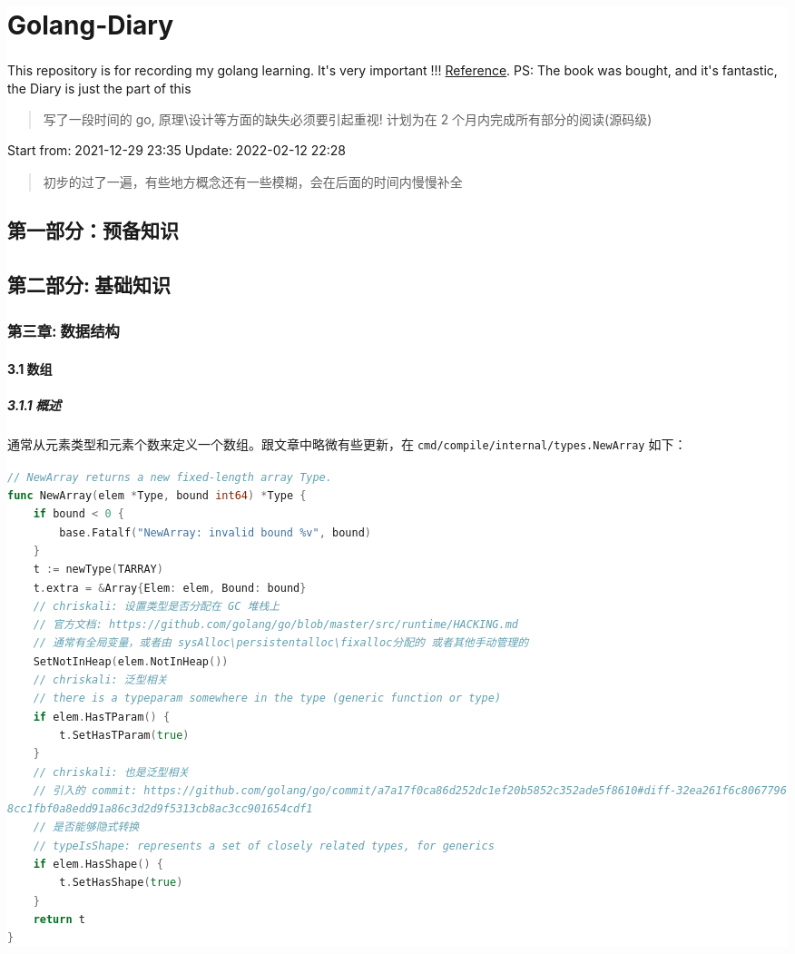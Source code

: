 # Golang-Diary

This repository is for recording my golang learning. It's very important !!! [Reference](https://draveness.me/golang/docs/). PS: The book was bought, and it's fantastic, the Diary is just the part of this

> 写了一段时间的 go, 原理\设计等方面的缺失必须要引起重视! 计划为在 2 个月内完成所有部分的阅读(源码级)

Start from: 2021-12-29 23:35
Update: 2022-02-12 22:28

> 初步的过了一遍，有些地方概念还有一些模糊，会在后面的时间内慢慢补全

## 第一部分：预备知识

## 第二部分: 基础知识

### 第三章: 数据结构

#### 3.1 数组

##### 3.1.1 概述

通常从元素类型和元素个数来定义一个数组。跟文章中略微有些更新，在 `cmd/compile/internal/types.NewArray` 如下：

```go
// NewArray returns a new fixed-length array Type.
func NewArray(elem *Type, bound int64) *Type {
    if bound < 0 {
        base.Fatalf("NewArray: invalid bound %v", bound)
    }
    t := newType(TARRAY)
    t.extra = &Array{Elem: elem, Bound: bound}
    // chriskali: 设置类型是否分配在 GC 堆栈上
    // 官方文档: https://github.com/golang/go/blob/master/src/runtime/HACKING.md
    // 通常有全局变量，或者由 sysAlloc\persistentalloc\fixalloc分配的 或者其他手动管理的
    SetNotInHeap(elem.NotInHeap())
    // chriskali: 泛型相关
    // there is a typeparam somewhere in the type (generic function or type)
    if elem.HasTParam() {
        t.SetHasTParam(true)
    }
    // chriskali: 也是泛型相关
    // 引入的 commit: https://github.com/golang/go/commit/a7a17f0ca86d252dc1ef20b5852c352ade5f8610#diff-32ea261f6c80677968cc1fbf0a8edd91a86c3d2d9f5313cb8ac3cc901654cdf1
    // 是否能够隐式转换
    // typeIsShape: represents a set of closely related types, for generics
    if elem.HasShape() {
        t.SetHasShape(true)
    }
    return t
}
```

